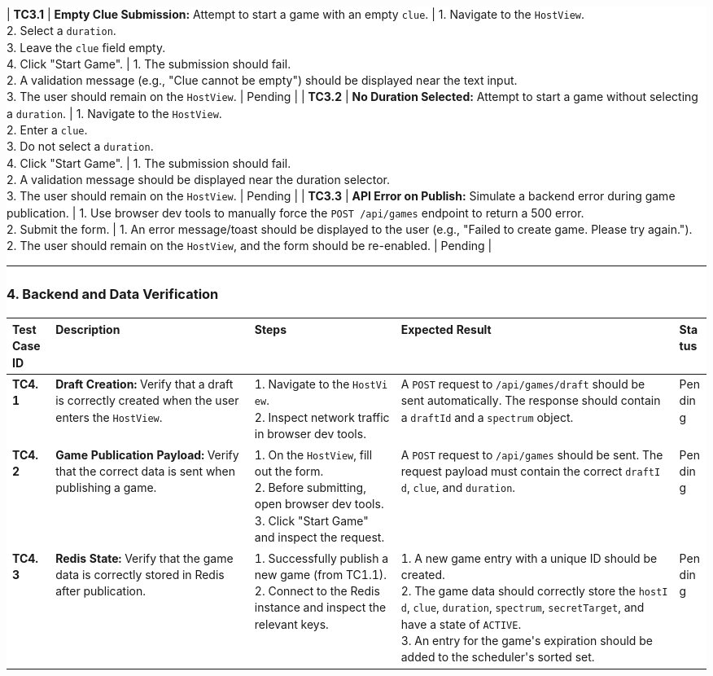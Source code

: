 | **TC3.1**    | **Empty Clue Submission:** Attempt to start a game with an empty `clue`.              | 1. Navigate to the `HostView`.<br>2. Select a `duration`.<br>3. Leave the `clue` field empty.<br>4. Click "Start Game".     | 1. The submission should fail.<br>2. A validation message (e.g., "Clue cannot be empty") should be displayed near the text input.<br>3. The user should remain on the `HostView`. | Pending |
| **TC3.2**    | **No Duration Selected:** Attempt to start a game without selecting a `duration`.     | 1. Navigate to the `HostView`.<br>2. Enter a `clue`.<br>3. Do not select a `duration`.<br>4. Click "Start Game".         | 1. The submission should fail.<br>2. A validation message should be displayed near the duration selector.<br>3. The user should remain on the `HostView`.                             | Pending |
| **TC3.3**    | **API Error on Publish:** Simulate a backend error during game publication.             | 1. Use browser dev tools to manually force the `POST /api/games` endpoint to return a 500 error.<br>2. Submit the form. | 1. An error message/toast should be displayed to the user (e.g., "Failed to create game. Please try again.").<br>2. The user should remain on the `HostView`, and the form should be re-enabled. | Pending |

---

### 4. Backend and Data Verification

| Test Case ID | Description                                                                                  | Steps                                                                                                                                        | Expected Result                                                                                                                                                                                                                                                                                                                                                                                                       | Status  |
| :----------- | :------------------------------------------------------------------------------------------- | :------------------------------------------------------------------------------------------------------------------------------------------- | :-------------------------------------------------------------------------------------------------------------------------------------------------------------------------------------------------------------------------------------------------------------------------------------------------------------------------------------------------------------------------------------------------------------------- | :------ |
| **TC4.1**    | **Draft Creation:** Verify that a draft is correctly created when the user enters the `HostView`. | 1. Navigate to the `HostView`.<br>2. Inspect network traffic in browser dev tools.                                                          | A `POST` request to `/api/games/draft` should be sent automatically. The response should contain a `draftId` and a `spectrum` object.                                                                                                                                                                                                                                                                             | Pending |
| **TC4.2**    | **Game Publication Payload:** Verify that the correct data is sent when publishing a game.    | 1. On the `HostView`, fill out the form.<br>2. Before submitting, open browser dev tools.<br>3. Click "Start Game" and inspect the request. | A `POST` request to `/api/games` should be sent. The request payload must contain the correct `draftId`, `clue`, and `duration`.                                                                                                                                                                                                                                                                                        | Pending |
| **TC4.3**    | **Redis State:** Verify that the game data is correctly stored in Redis after publication.    | 1. Successfully publish a new game (from TC1.1).<br>2. Connect to the Redis instance and inspect the relevant keys.                       | 1. A new game entry with a unique ID should be created.<br>2. The game data should correctly store the `hostId`, `clue`, `duration`, `spectrum`, `secretTarget`, and have a state of `ACTIVE`.<br>3. An entry for the game's expiration should be added to the scheduler's sorted set. | Pending |
